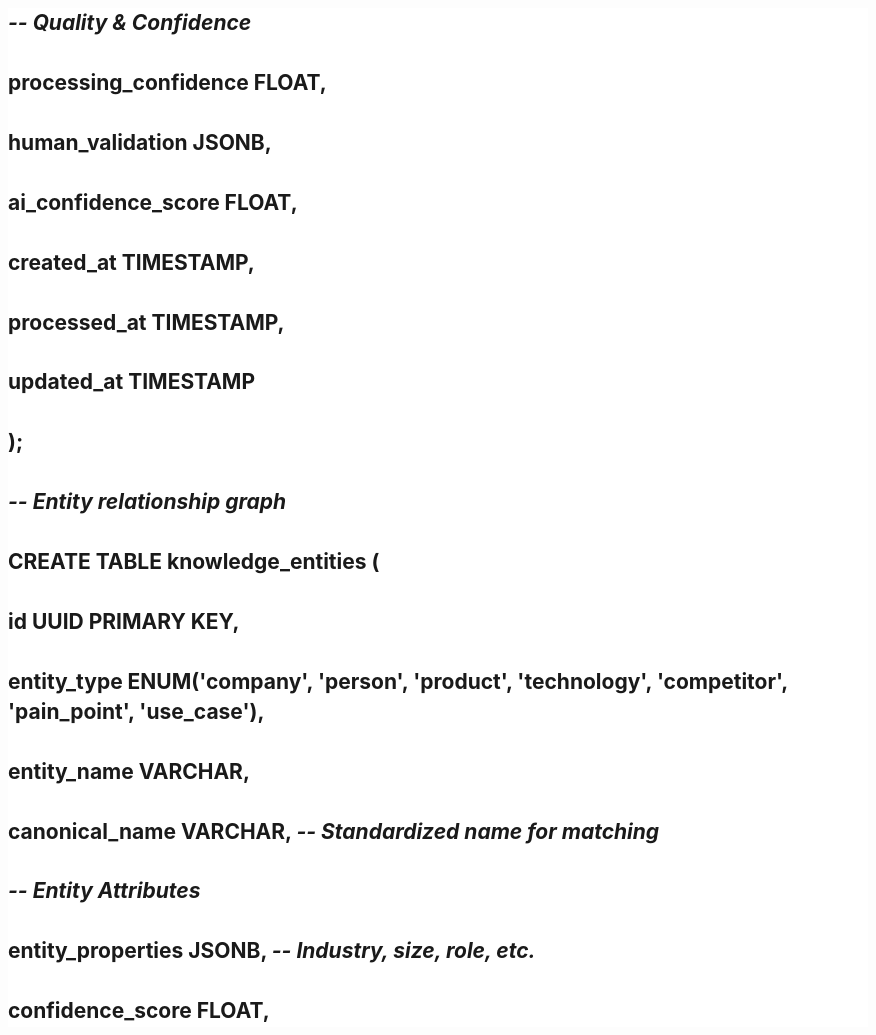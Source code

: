 ##     *\-- Quality & Confidence*

##     processing\_confidence FLOAT,

##     human\_validation JSONB,

##     ai\_confidence\_score FLOAT,

##     

##     created\_at TIMESTAMP,

##     processed\_at TIMESTAMP,

##     updated\_at TIMESTAMP

## );

## 

## *\-- Entity relationship graph*

## CREATE TABLE knowledge\_entities (

##     id UUID PRIMARY KEY,

##     entity\_type ENUM('company', 'person', 'product', 'technology', 'competitor', 'pain\_point', 'use\_case'),

##     entity\_name VARCHAR,

##     canonical\_name VARCHAR, *\-- Standardized name for matching*

##     

##     *\-- Entity Attributes*

##     entity\_properties JSONB, *\-- Industry, size, role, etc.*

##     confidence\_score FLOAT,
